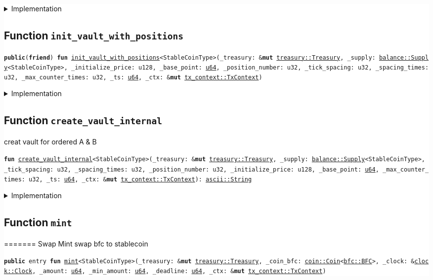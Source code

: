 

<details><summary>Implementation</summary></details>

<a name="0xc8_treasury_init_vault_with_positions"></a>

## Function `init_vault_with_positions`



<pre><code><b>public</b>(<b>friend</b>) <b>fun</b> <a href="../bfc-system/treasury.md#0xc8_treasury_init_vault_with_positions">init_vault_with_positions</a>&lt;StableCoinType&gt;(_treasury: &<b>mut</b> <a href="../bfc-system/treasury.md#0xc8_treasury_Treasury">treasury::Treasury</a>, _supply: <a href="../sui-framework/balance.md#0x2_balance_Supply">balance::Supply</a>&lt;StableCoinType&gt;, _initialize_price: u128, _base_point: <a href="../move-stdlib/u64.md#0x1_u64">u64</a>, _position_number: u32, _tick_spacing: u32, _spacing_times: u32, _max_counter_times: u32, _ts: <a href="../move-stdlib/u64.md#0x1_u64">u64</a>, _ctx: &<b>mut</b> <a href="../sui-framework/tx_context.md#0x2_tx_context_TxContext">tx_context::TxContext</a>)
</code></pre>



<details><summary>Implementation</summary></details>

<a name="0xc8_treasury_create_vault_internal"></a>

## Function `create_vault_internal`

creat vault for ordered A & B


<pre><code><b>fun</b> <a href="../bfc-system/treasury.md#0xc8_treasury_create_vault_internal">create_vault_internal</a>&lt;StableCoinType&gt;(_treasury: &<b>mut</b> <a href="../bfc-system/treasury.md#0xc8_treasury_Treasury">treasury::Treasury</a>, _supply: <a href="../sui-framework/balance.md#0x2_balance_Supply">balance::Supply</a>&lt;StableCoinType&gt;, _tick_spacing: u32, _spacing_times: u32, _position_number: u32, _initialize_price: u128, _base_point: <a href="../move-stdlib/u64.md#0x1_u64">u64</a>, _max_counter_times: u32, _ts: <a href="../move-stdlib/u64.md#0x1_u64">u64</a>, _ctx: &<b>mut</b> <a href="../sui-framework/tx_context.md#0x2_tx_context_TxContext">tx_context::TxContext</a>): <a href="../move-stdlib/ascii.md#0x1_ascii_String">ascii::String</a>
</code></pre>



<details><summary>Implementation</summary></details>

<a name="0xc8_treasury_mint"></a>

## Function `mint`

======= Swap
Mint swap bfc to stablecoin


<pre><code><b>public</b> entry <b>fun</b> <a href="../bfc-system/treasury.md#0xc8_treasury_mint">mint</a>&lt;StableCoinType&gt;(_treasury: &<b>mut</b> <a href="../bfc-system/treasury.md#0xc8_treasury_Treasury">treasury::Treasury</a>, _coin_bfc: <a href="../sui-framework/coin.md#0x2_coin_Coin">coin::Coin</a>&lt;<a href="../sui-framework/bfc.md#0x2_bfc_BFC">bfc::BFC</a>&gt;, _clock: &<a href="../sui-framework/clock.md#0x2_clock_Clock">clock::Clock</a>, _amount: <a href="../move-stdlib/u64.md#0x1_u64">u64</a>, _min_amount: <a href="../move-stdlib/u64.md#0x1_u64">u64</a>, _deadline: <a href="../move-stdlib/u64.md#0x1_u64">u64</a>, _ctx: &<b>mut</b> <a href="../sui-framework/tx_context.md#0x2_tx_context_TxContext">tx_context::TxContext</a>)
</code></pre>

